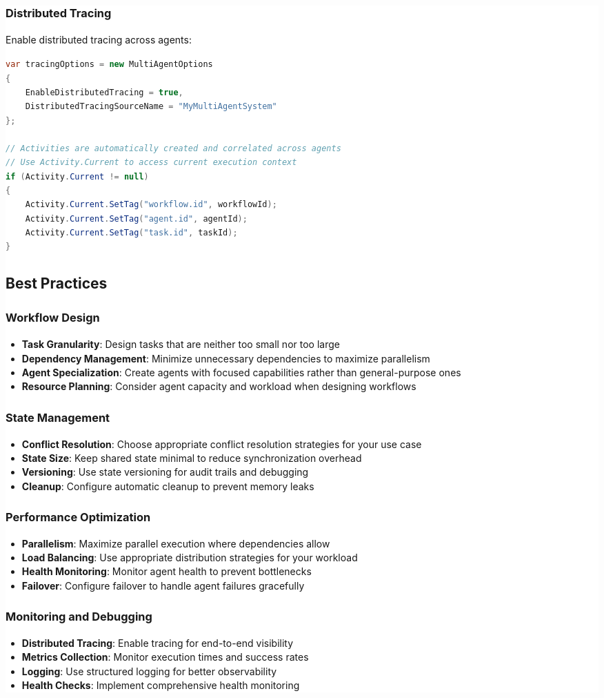 ### Distributed Tracing

Enable distributed tracing across agents:

```csharp
var tracingOptions = new MultiAgentOptions
{
    EnableDistributedTracing = true,
    DistributedTracingSourceName = "MyMultiAgentSystem"
};

// Activities are automatically created and correlated across agents
// Use Activity.Current to access current execution context
if (Activity.Current != null)
{
    Activity.Current.SetTag("workflow.id", workflowId);
    Activity.Current.SetTag("agent.id", agentId);
    Activity.Current.SetTag("task.id", taskId);
}
```

## Best Practices

### Workflow Design

* **Task Granularity**: Design tasks that are neither too small nor too large
* **Dependency Management**: Minimize unnecessary dependencies to maximize parallelism
* **Agent Specialization**: Create agents with focused capabilities rather than general-purpose ones
* **Resource Planning**: Consider agent capacity and workload when designing workflows

### State Management

* **Conflict Resolution**: Choose appropriate conflict resolution strategies for your use case
* **State Size**: Keep shared state minimal to reduce synchronization overhead
* **Versioning**: Use state versioning for audit trails and debugging
* **Cleanup**: Configure automatic cleanup to prevent memory leaks

### Performance Optimization

* **Parallelism**: Maximize parallel execution where dependencies allow
* **Load Balancing**: Use appropriate distribution strategies for your workload
* **Health Monitoring**: Monitor agent health to prevent bottlenecks
* **Failover**: Configure failover to handle agent failures gracefully

### Monitoring and Debugging

* **Distributed Tracing**: Enable tracing for end-to-end visibility
* **Metrics Collection**: Monitor execution times and success rates
* **Logging**: Use structured logging for better observability
* **Health Checks**: Implement comprehensive health monitoring
